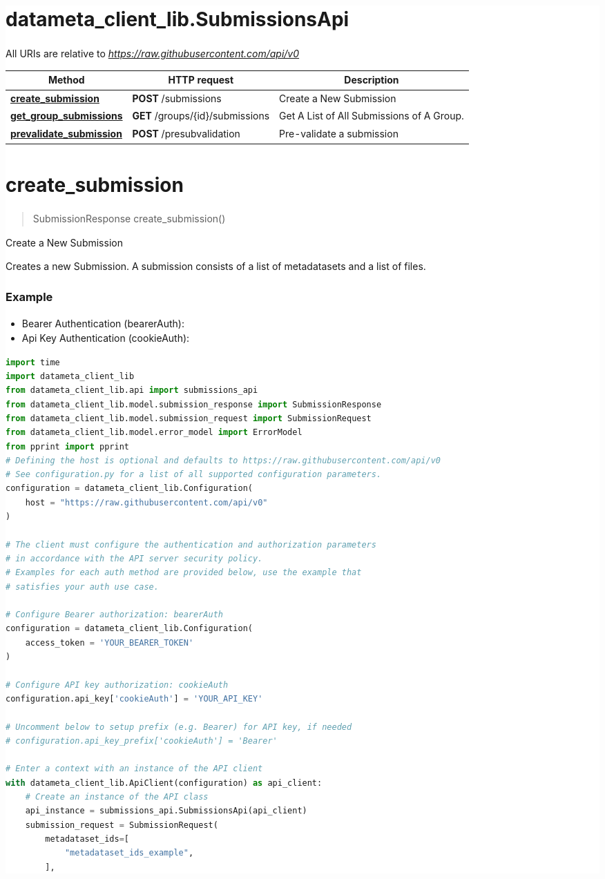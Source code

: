 # datameta_client_lib.SubmissionsApi

All URIs are relative to *https://raw.githubusercontent.com/api/v0*

Method | HTTP request | Description
------------- | ------------- | -------------
[**create_submission**](SubmissionsApi.md#create_submission) | **POST** /submissions | Create a New Submission
[**get_group_submissions**](SubmissionsApi.md#get_group_submissions) | **GET** /groups/{id}/submissions | Get A List of All Submissions of A Group.
[**prevalidate_submission**](SubmissionsApi.md#prevalidate_submission) | **POST** /presubvalidation | Pre-validate a submission


# **create_submission**
> SubmissionResponse create_submission()

Create a New Submission

Creates a new Submission. A submission consists of a list of metadatasets and a list of files.

### Example

* Bearer Authentication (bearerAuth):
* Api Key Authentication (cookieAuth):
```python
import time
import datameta_client_lib
from datameta_client_lib.api import submissions_api
from datameta_client_lib.model.submission_response import SubmissionResponse
from datameta_client_lib.model.submission_request import SubmissionRequest
from datameta_client_lib.model.error_model import ErrorModel
from pprint import pprint
# Defining the host is optional and defaults to https://raw.githubusercontent.com/api/v0
# See configuration.py for a list of all supported configuration parameters.
configuration = datameta_client_lib.Configuration(
    host = "https://raw.githubusercontent.com/api/v0"
)

# The client must configure the authentication and authorization parameters
# in accordance with the API server security policy.
# Examples for each auth method are provided below, use the example that
# satisfies your auth use case.

# Configure Bearer authorization: bearerAuth
configuration = datameta_client_lib.Configuration(
    access_token = 'YOUR_BEARER_TOKEN'
)

# Configure API key authorization: cookieAuth
configuration.api_key['cookieAuth'] = 'YOUR_API_KEY'

# Uncomment below to setup prefix (e.g. Bearer) for API key, if needed
# configuration.api_key_prefix['cookieAuth'] = 'Bearer'

# Enter a context with an instance of the API client
with datameta_client_lib.ApiClient(configuration) as api_client:
    # Create an instance of the API class
    api_instance = submissions_api.SubmissionsApi(api_client)
    submission_request = SubmissionRequest(
        metadataset_ids=[
            "metadataset_ids_example",
        ],
```